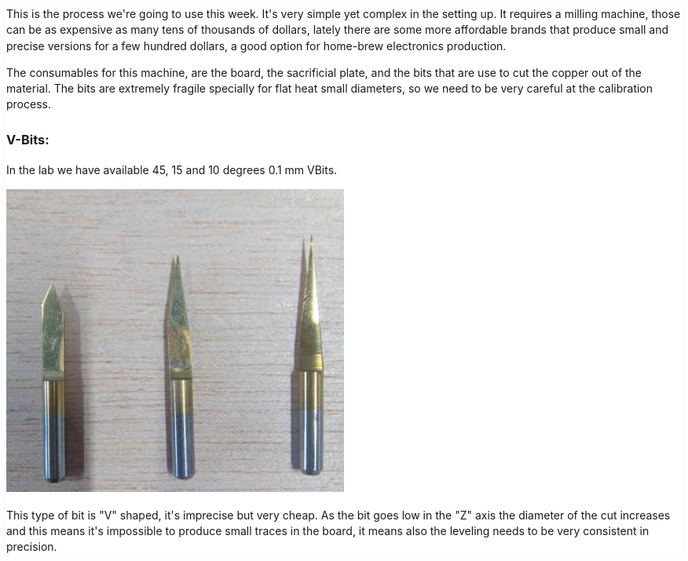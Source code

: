 This is the process we're going to use this week. It's very simple yet complex in the setting up. It requires a milling machine, those can be as expensive as many tens of thousands of dollars, lately there are some more affordable brands that produce small and precise versions for a few hundred dollars, a good option for home-brew electronics production.

The consumables for this machine, are the board, the sacrificial plate, and the bits that are use to cut the copper out of the material. The bits are extremely fragile specially for flat heat small diameters, so we need to be very careful at the calibration process.



### V-Bits:

In the lab we have available 45, 15 and 10 degrees 0.1 mm VBits.

<img src="../../images/week05/vbits.jpg" alt="V shaped bit" width=50%/>

This type of bit is "V" shaped, it's imprecise but very cheap. As the bit goes low in the "Z" axis the diameter of the cut increases and this means it's impossible to produce small traces in the board, it means also the leveling needs to be very consistent in precision.
